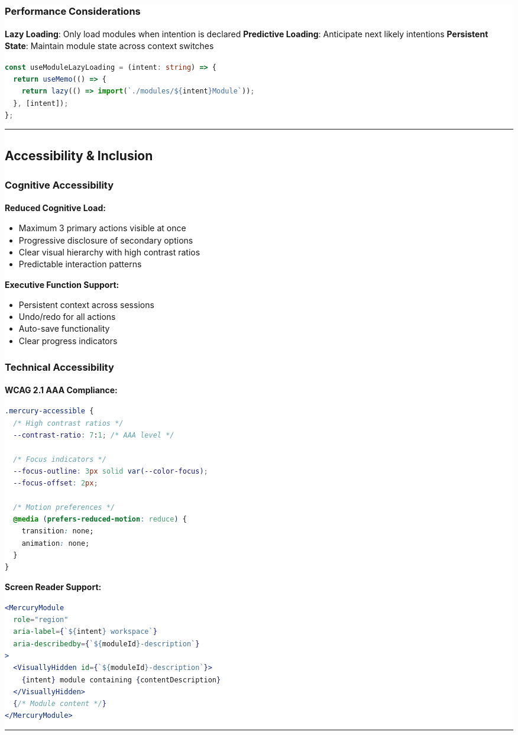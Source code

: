 ### Performance Considerations

**Lazy Loading**: Only load modules when intention is declared
**Predictive Loading**: Anticipate next likely intentions
**Persistent State**: Maintain module state across context switches

```typescript
const useModuleLazyLoading = (intent: string) => {
  return useMemo(() => {
    return lazy(() => import(`./modules/${intent}Module`));
  }, [intent]);
};
```

---

## Accessibility & Inclusion

### Cognitive Accessibility

**Reduced Cognitive Load:**
- Maximum 3 primary actions visible at once
- Progressive disclosure of secondary options
- Clear visual hierarchy with high contrast ratios
- Predictable interaction patterns

**Executive Function Support:**
- Persistent context across sessions
- Undo/redo for all actions
- Auto-save functionality
- Clear progress indicators

### Technical Accessibility

**WCAG 2.1 AAA Compliance:**
```css
.mercury-accessible {
  /* High contrast ratios */
  --contrast-ratio: 7:1; /* AAA level */
  
  /* Focus indicators */
  --focus-outline: 3px solid var(--color-focus);
  --focus-offset: 2px;
  
  /* Motion preferences */
  @media (prefers-reduced-motion: reduce) {
    transition: none;
    animation: none;
  }
}
```

**Screen Reader Support:**
```jsx
<MercuryModule
  role="region"
  aria-label={`${intent} workspace`}
  aria-describedby={`${moduleId}-description`}
>
  <VisuallyHidden id={`${moduleId}-description`}>
    {intent} module containing {contentDescription}
  </VisuallyHidden>
  {/* Module content */}
</MercuryModule>
```

---